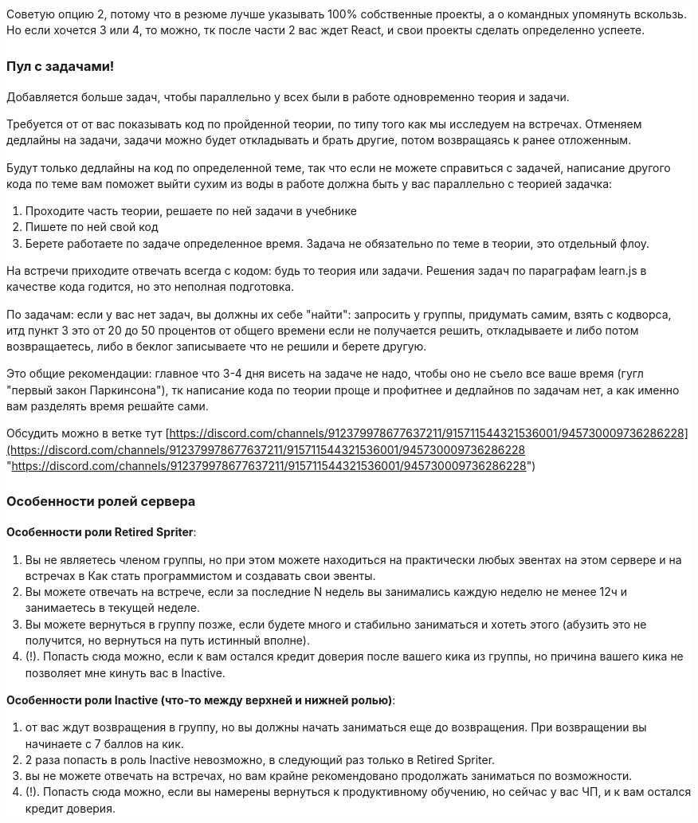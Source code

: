 Советую опцию 2, потому что в резюме лучше указывать 100% собственные проекты, а о командных упомянуть вскользь. Но если хочется 3 или 4, то можно, тк после части 2 вас ждет React, и свои проекты сделать определенно успеете.

### Пул с задачами!

Добавляется больше задач, чтобы параллельно у всех были в работе одновременно теория и задачи. 

Требуется от от вас показывать код по пройденной теории, по типу того как мы исследуем на встречах. Отменяем дедлайны на задачи, задачи можно будет откладывать и брать другие, потом возвращаясь к ранее отложенным. 

Будут только дедлайны на код по определенной теме, так что если не можете справиться с задачей, написание другого кода по теме вам поможет выйти сухим из воды в работе должна быть у вас параллельно с теорией задачка: 
1. Проходите часть теории, решаете по ней задачи в учебнике 
2. Пишете по ней свой код 
3. Берете работаете по задаче определенное время. Задача не обязательно по теме в теории, это отдельный флоу.

На встречи приходите отвечать всегда с кодом: будь то теория или задачи. Решения задач по параграфам learn.js в качестве кода годится, но это неполная подготовка.

По задачам: если у вас нет задач, вы должны их себе "найти": запросить у группы, придумать самим, взять с кодворса, итд пункт 3 это от 20 до 50 процентов от общего времени если не получается решить, откладываете и либо потом возвращаетесь, либо в беклог записываете что не решили и берете другую.

Это общие рекомендации: главное что 3-4 дня висеть на задаче не надо, чтобы оно не съело все ваше время (гугл "первый закон Паркинсона"), тк написание кода по теории проще и профитнее и дедлайнов по задачам нет, а как именно вам разделять время решайте сами.

Обсудить можно в ветке тут [https://discord.com/channels/912379978677637211/915711544321536001/945730009736286228](https://discord.com/channels/912379978677637211/915711544321536001/945730009736286228 "https://discord.com/channels/912379978677637211/915711544321536001/945730009736286228")

### Особенности ролей сервера

**Особенности роли Retired Spriter**:
1. Вы не являетесь членом группы, но при этом можете находиться на практически любых эвентах на этом сервере и на встречах в Как стать программистом и создавать свои эвенты.
2. Вы можете отвечать на встрече, если за последние N недель вы занимались каждую неделю не менее 12ч и занимаетесь в текущей неделе.
3. Вы можете вернуться в группу позже, если будете много и стабильно заниматься и хотеть этого (абузить это не получится, но вернуться на путь истинный вполне).
4. (!). Попасть сюда можно, если к вам остался кредит доверия после вашего кика из группы, но причина вашего кика не позволяет мне кинуть вас в Inactive.

**Особенности роли Inactive (что-то между верхней и нижней ролью)**: 
1. от вас ждут возвращения в группу, но вы должны начать заниматься еще до возвращения. При возвращении вы начинаете с 7 баллов на кик.
2. 2 раза попасть в роль Inactive невозможно, в следующий раз только в Retired Spriter.
3. вы не можете отвечать на встречах, но вам крайне рекомендовано продолжать заниматься по возможности. 
4. (!). Попасть сюда можно, если вы намерены вернуться к продуктивному обучению, но сейчас у вас ЧП, и к вам остался кредит доверия.
